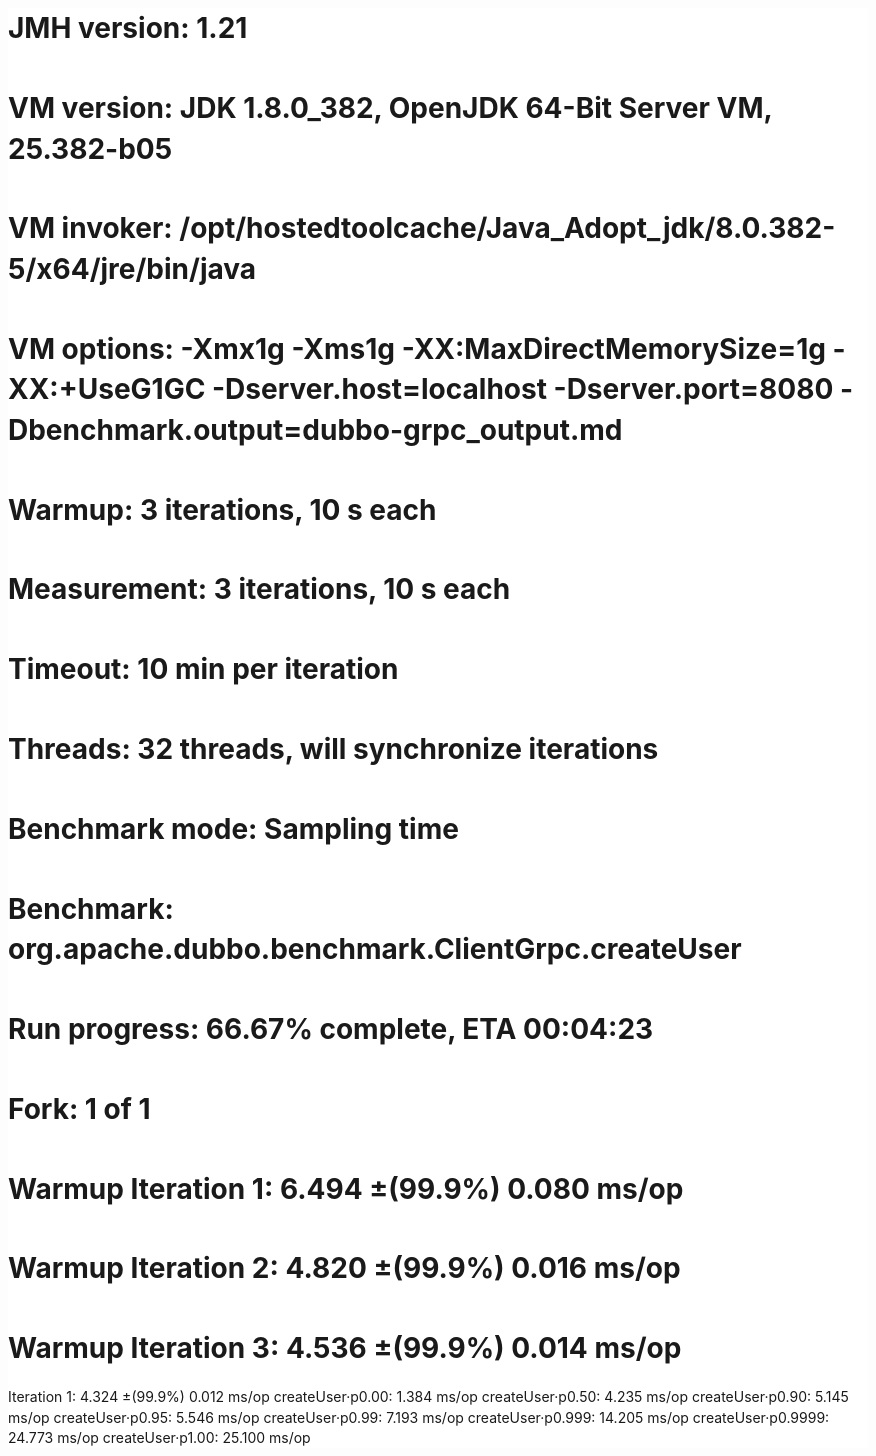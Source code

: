 
# JMH version: 1.21
# VM version: JDK 1.8.0_382, OpenJDK 64-Bit Server VM, 25.382-b05
# VM invoker: /opt/hostedtoolcache/Java_Adopt_jdk/8.0.382-5/x64/jre/bin/java
# VM options: -Xmx1g -Xms1g -XX:MaxDirectMemorySize=1g -XX:+UseG1GC -Dserver.host=localhost -Dserver.port=8080 -Dbenchmark.output=dubbo-grpc_output.md
# Warmup: 3 iterations, 10 s each
# Measurement: 3 iterations, 10 s each
# Timeout: 10 min per iteration
# Threads: 32 threads, will synchronize iterations
# Benchmark mode: Sampling time
# Benchmark: org.apache.dubbo.benchmark.ClientGrpc.createUser

# Run progress: 66.67% complete, ETA 00:04:23
# Fork: 1 of 1
# Warmup Iteration   1: 6.494 ±(99.9%) 0.080 ms/op
# Warmup Iteration   2: 4.820 ±(99.9%) 0.016 ms/op
# Warmup Iteration   3: 4.536 ±(99.9%) 0.014 ms/op
Iteration   1: 4.324 ±(99.9%) 0.012 ms/op
                 createUser·p0.00:   1.384 ms/op
                 createUser·p0.50:   4.235 ms/op
                 createUser·p0.90:   5.145 ms/op
                 createUser·p0.95:   5.546 ms/op
                 createUser·p0.99:   7.193 ms/op
                 createUser·p0.999:  14.205 ms/op
                 createUser·p0.9999: 24.773 ms/op
                 createUser·p1.00:   25.100 ms/op
